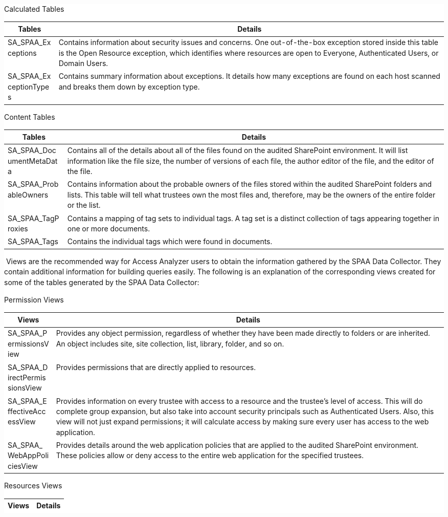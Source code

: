 Calculated Tables

| Tables                 | Details                                                                                                                                                                                                                                     |
| ---------------------- | ------------------------------------------------------------------------------------------------------------------------------------------------------------------------------------------------------------------------------------------- |
| SA_SPAA_Exceptions     | Contains information about security issues and concerns. One out-of-the-box exception stored inside this table is the Open Resource exception, which identifies where resources are open to Everyone, Authenticated Users, or Domain Users. |
| SA_SPAA_ExceptionTypes | Contains summary information about exceptions. It details how many exceptions are found on each host scanned and breaks them down by exception type.                                                                                        |

Content Tables

| Tables                   | Details                                                                                                                                                                                                                                       |
| ------------------------ | --------------------------------------------------------------------------------------------------------------------------------------------------------------------------------------------------------------------------------------------- |
| SA_SPAA_DocumentMetaData | Contains all of the details about all of the files found on the audited SharePoint environment. It will list information like the file size, the number of versions of each file, the author editor of the file, and the editor of the file.  |
| SA_SPAA_ProbableOwners   | Contains information about the probable owners of the files stored within the audited SharePoint folders and lists. This table will tell what trustees own the most files and, therefore, may be the owners of the entire folder or the list. |
| SA_SPAA_TagProxies       | Contains a mapping of tag sets to individual tags. A tag set is a distinct collection of tags appearing together in one or more documents.                                                                                                    |
| SA_SPAA_Tags             | Contains the individual tags which were found in documents.                                                                                                                                                                                   |

 Views are the recommended way for Access Analyzer users to obtain the information gathered by the
SPAA Data Collector. They contain additional information for building queries easily. The following
is an explanation of the corresponding views created for some of the tables generated by the SPAA
Data Collector:

Permission Views

| Views                         | Details                                                                                                                                                                                                                                                                                                                                                       |
| ----------------------------- | ------------------------------------------------------------------------------------------------------------------------------------------------------------------------------------------------------------------------------------------------------------------------------------------------------------------------------------------------------------- |
| SA_SPAA_PermissionsView       | Provides any object permission, regardless of whether they have been made directly to folders or are inherited. An object includes site, site collection, list, library, folder, and so on.                                                                                                                                                                   |
| SA_SPAA_DirectPermissionsView | Provides permissions that are directly applied to resources.                                                                                                                                                                                                                                                                                                  |
| SA_SPAA_EffectiveAccessView   | Provides information on every trustee with access to a resource and the trustee’s level of access. This will do complete group expansion, but also take into account security principals such as Authenticated Users. Also, this view will not just expand permissions; it will calculate access by making sure every user has access to the web application. |
| SA_SPAA_WebAppPoliciesView    | Provides details around the web application policies that are applied to the audited SharePoint environment. These policies allow or deny access to the entire web application for the specified trustees.                                                                                                                                                    |

Resources Views

| Views                                | Details                                                                                                                                                                                                 |
| ------------------------------------ | ------------------------------------------------------------------------------------------------------------------------------------------------------------------------------------------------------- |